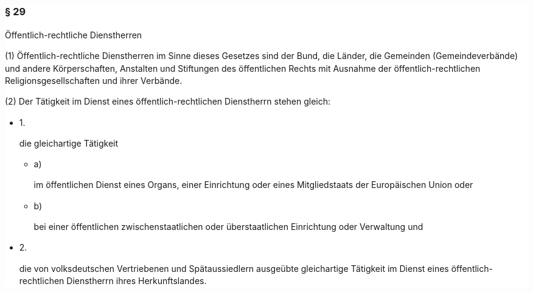 <span id="BJNR011740975BJNE005315311.html"></span>

### § 29  
Öffentlich-rechtliche Dienstherren

<div>

<div class="jnhtml">

<div>

<div class="jurAbsatz">

(1) Öffentlich-rechtliche Dienstherren im Sinne dieses Gesetzes sind der
Bund, die Länder, die Gemeinden (Gemeindeverbände) und andere
Körperschaften, Anstalten und Stiftungen des öffentlichen Rechts mit
Ausnahme der öffentlich-rechtlichen Religionsgesellschaften und ihrer
Verbände.

</div>

<div class="jurAbsatz">

(2) Der Tätigkeit im Dienst eines öffentlich-rechtlichen Dienstherrn
stehen gleich:

  - 1\.
    
    <div style="">
    
    die gleichartige Tätigkeit
    
      - a)
        
        <div style="">
        
        im öffentlichen Dienst eines Organs, einer Einrichtung oder
        eines Mitgliedstaats der Europäischen Union oder
        
        </div>
    
      - b)
        
        <div style="">
        
        bei einer öffentlichen zwischenstaatlichen oder überstaatlichen
        Einrichtung oder Verwaltung und
        
        </div>
    
    </div>

  - 2\.
    
    <div style="">
    
    die von volksdeutschen Vertriebenen und Spätaussiedlern ausgeübte
    gleichartige Tätigkeit im Dienst eines öffentlich-rechtlichen
    Dienstherrn ihres Herkunftslandes.
    
    </div>
